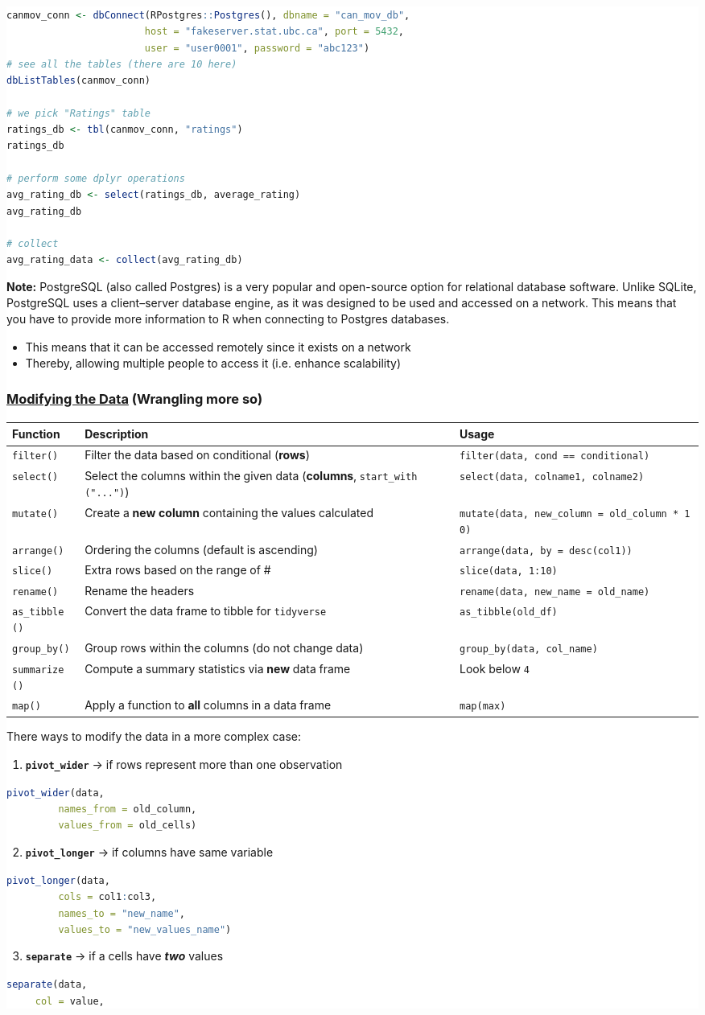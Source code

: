 ```r
canmov_conn <- dbConnect(RPostgres::Postgres(), dbname = "can_mov_db",
                        host = "fakeserver.stat.ubc.ca", port = 5432,
                        user = "user0001", password = "abc123")
# see all the tables (there are 10 here)
dbListTables(canmov_conn)

# we pick "Ratings" table
ratings_db <- tbl(canmov_conn, "ratings")
ratings_db

# perform some dplyr operations
avg_rating_db <- select(ratings_db, average_rating)
avg_rating_db

# collect
avg_rating_data <- collect(avg_rating_db)
```
**Note:** PostgreSQL (also called Postgres) is a very popular and open-source option for relational database software. 
Unlike SQLite, PostgreSQL uses a client–server database engine, as it was designed to be used and accessed on a network. 
This means that you have to provide more information to R when connecting to Postgres databases.
   - This means that it can be accessed remotely since it exists on a network
   - Thereby, allowing multiple people to access it (i.e. enhance scalability) 

### <ins>**Modifying the Data**</ins> (Wrangling more so)
| Function      | Description                                                                 | Usage                                        |
| :------------ | :-------------------------------------------------------------------------- | :------------------------------------------- |
| `filter()`    | Filter the data based on conditional (**rows**)                             | `filter(data, cond == conditional)`          |
| `select()`    | Select the columns within the given data (**columns**, `start_with("...")`) | `select(data, colname1, colname2)`           |
| `mutate()`    | Create a **new column** containing the values calculated                    | `mutate(data, new_column = old_column * 10)` |
| `arrange()`   | Ordering the columns (default is ascending)                                 | `arrange(data, by = desc(col1))`             |
| `slice()`     | Extra rows based on the range of #                                          | `slice(data, 1:10)`                          |
| `rename()`    | Rename the headers                                                          | `rename(data, new_name = old_name)`          |
| `as_tibble()` | Convert the data frame to tibble for `tidyverse`                            | `as_tibble(old_df)`                          |
| `group_by()`  | Group rows within the columns (do not change data)                          | `group_by(data, col_name)`                   |
| `summarize()` | Compute a summary statistics via **new** data frame                         | Look below `4`                               |
| `map()`       | Apply a function to **all** columns in a data frame                         | `map(max)`                                   |

There ways to modify the data in a more complex case:
1. **`pivot_wider`** &rarr; if rows represent more than one observation
```r
pivot_wider(data,
		 names_from = old_column,
		 values_from = old_cells)	
```
2. **`pivot_longer`** &rarr; if columns have same variable
```r
pivot_longer(data,
		 cols = col1:col3,
		 names_to = "new_name",
		 values_to = "new_values_name")
```
3. **`separate`** &rarr; if a cells have ***two*** values
```r
separate(data,
	 col = value,
```
